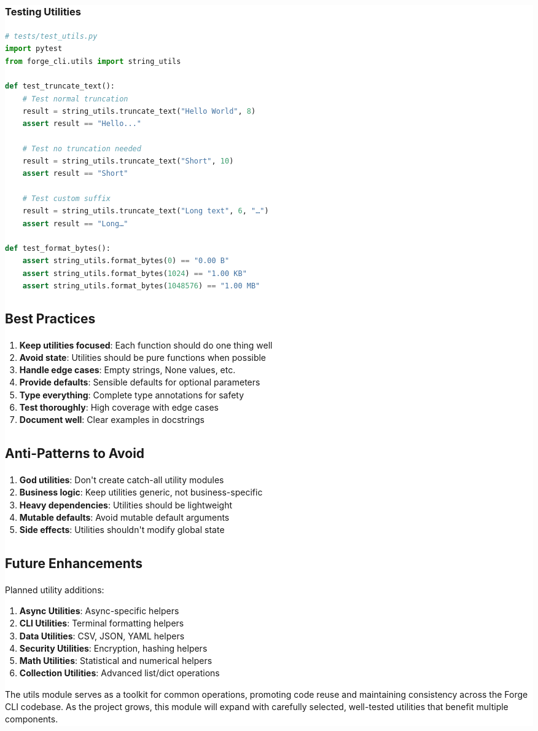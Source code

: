 ### Testing Utilities

```python
# tests/test_utils.py
import pytest
from forge_cli.utils import string_utils

def test_truncate_text():
    # Test normal truncation
    result = string_utils.truncate_text("Hello World", 8)
    assert result == "Hello..."
    
    # Test no truncation needed
    result = string_utils.truncate_text("Short", 10)
    assert result == "Short"
    
    # Test custom suffix
    result = string_utils.truncate_text("Long text", 6, "…")
    assert result == "Long…"

def test_format_bytes():
    assert string_utils.format_bytes(0) == "0.00 B"
    assert string_utils.format_bytes(1024) == "1.00 KB"
    assert string_utils.format_bytes(1048576) == "1.00 MB"
```

## Best Practices

1. **Keep utilities focused**: Each function should do one thing well
2. **Avoid state**: Utilities should be pure functions when possible
3. **Handle edge cases**: Empty strings, None values, etc.
4. **Provide defaults**: Sensible defaults for optional parameters
5. **Type everything**: Complete type annotations for safety
6. **Test thoroughly**: High coverage with edge cases
7. **Document well**: Clear examples in docstrings

## Anti-Patterns to Avoid

1. **God utilities**: Don't create catch-all utility modules
2. **Business logic**: Keep utilities generic, not business-specific
3. **Heavy dependencies**: Utilities should be lightweight
4. **Mutable defaults**: Avoid mutable default arguments
5. **Side effects**: Utilities shouldn't modify global state

## Future Enhancements

Planned utility additions:

1. **Async Utilities**: Async-specific helpers
2. **CLI Utilities**: Terminal formatting helpers
3. **Data Utilities**: CSV, JSON, YAML helpers
4. **Security Utilities**: Encryption, hashing helpers
5. **Math Utilities**: Statistical and numerical helpers
6. **Collection Utilities**: Advanced list/dict operations

The utils module serves as a toolkit for common operations, promoting code reuse and maintaining consistency across the Forge CLI codebase. As the project grows, this module will expand with carefully selected, well-tested utilities that benefit multiple components.
